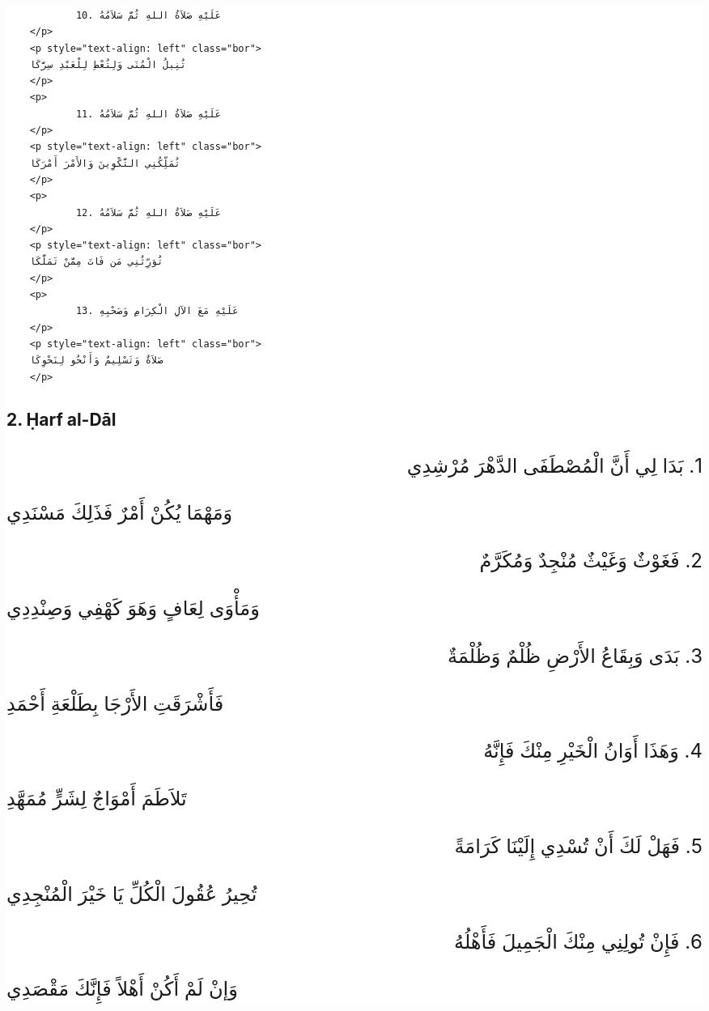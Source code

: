                 10. عَلَيْهِ صَلاَةُ اللهِ ثُمَّ سَلاَمُهُ
        </p>
        <p style="text-align: left" class="bor">
		تُنِيلُ الْمُنَى وَلِتُعْطِ لِلْعَبْدِ سِرَّكَا
        </p>
        <p>
                11. عَلَيْهِ صَلاَةُ اللهِ ثُمَّ سَلاَمُهُ 
        </p>
        <p style="text-align: left" class="bor">
		تُمَلِّكُنِي التَّكْوِينَ وَالأَمْرَ أَمْرَكَا
        </p>
        <p>
                12. عَلَيْهِ صَلاَةُ اللهِ ثُمَّ سَلاَمُهُ 
        </p>
        <p style="text-align: left" class="bor">
		تُوَرِّثُنِي مَن فَاتَ مِمَّنْ تَمَلَّكَا
        </p>
        <p>
                13. عَلَيْهِ مَعَ الآلِ الْكِرَامِ وَصَحْبِهِ 
        </p>
        <p style="text-align: left" class="bor">
		صَلاَةٌ وَتَسْلِيمٌ وَأَنْحُو لِنَحْوِكَا
        </p>
</div>

## 2. Ḥarf al-Dāl

<div style="direction: rtl; font-size: x-large" class="text-justify">
        <p>
            1. بَدَا لِي أَنَّ الْمُصْطَفَى الدَّهْرَ مُرْشِدِي 
        </p>
        <p style="text-align: left" class="bor">
            وَمَهْمَا يُكُنْ أَمْرٌ فَذَلِكَ مَسْنَدِي 
        </p>
        <p>
            2. فَغَوْثٌ وَغَيْثٌ مُنْجِدٌ وَمُكَرَّمٌ 
        </p>
        <p style="text-align: left" class="bor">
            وَمَأْوَى لِعَافٍ وَهَوَ كَهْفِي وَصِنْدِدِي
        </p>
        <p>
            3. بَدَى وَبِقَاعُ الأَرْضِ ظُلْمٌ وَظُلْمَةٌ
        </p>
        <p style="text-align: left" class="bor">
            فَأَشْرَقَتِ الأَرْجَا بِطَلْعَةِ أَحْمَدِ
        </p>
        <p>
            4. وَهَذَا أَوَانُ الْخَيْرِ مِنْكَ فَإِنَّهُ 
        </p>
        <p style="text-align: left" class="bor">
            تَلاَطَمَ أَمْوَاجٌ لِشَرٍّ مُمَهَّدِ
        </p>
        <p>
            5. فَهَلْ لَكَ أَنْ تُسْدِي إِلَيْنَا كَرَامَةً 
        </p>
        <p style="text-align: left" class="bor">
            تُحِيرُ عُقُولَ الْكُلِّ يَا خَيْرَ الْمُنْجِدِي
        </p>
        <p>
            6. فَإِنْ تُولِنِي مِنْكَ الْجَمِيلَ فَأَهْلُهُ 
        </p>
        <p style="text-align: left" class="bor">
            وَإنْ لَمْ أَكُنْ أَهْلاً فَإِنَّكَ مَقْصَدِي